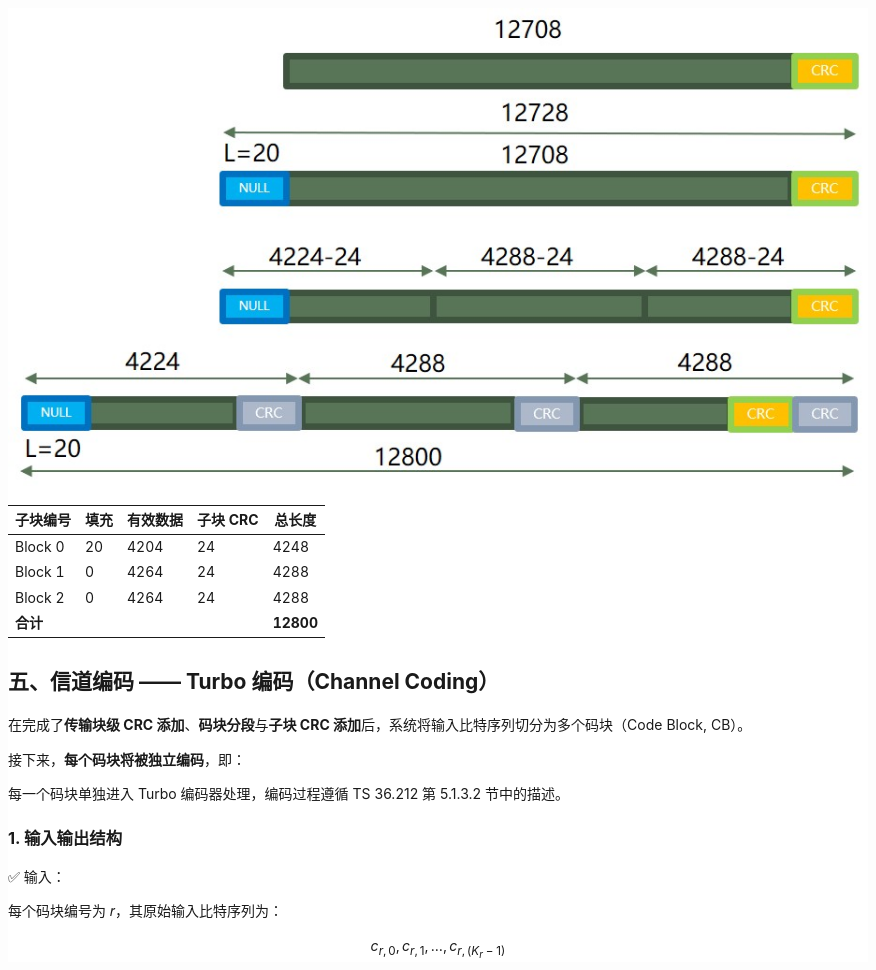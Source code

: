 ![子块分割](/images/2025-07-27-4G信道编码/子块分割.jpg)

| 子块编号    | 填充 | 有效数据 | 子块 CRC | 总长度       |
| ------- | -- | ---- | ------ | --------- |
| Block 0 | 20 | 4204 | 24     | 4248      |
| Block 1 | 0  | 4264 | 24     | 4288      |
| Block 2 | 0  | 4264 | 24     | 4288      |
| **合计**  |    |      |        | **12800** |

## 五、信道编码 —— Turbo 编码（Channel Coding）

在完成了**传输块级 CRC 添加**、**码块分段**与**子块 CRC 添加**后，系统将输入比特序列切分为多个码块（Code Block, CB）。

接下来，**每个码块将被独立编码**，即：

每一个码块单独进入 Turbo 编码器处理，编码过程遵循 TS 36.212 第 5.1.3.2 节中的描述。

### 1. 输入输出结构

✅ 输入：

每个码块编号为 𝑟，其原始输入比特序列为：

$$
c_{r, 0}, c_{r, 1}, \ldots, c_{r,\left(K_r-1\right)}
$$
